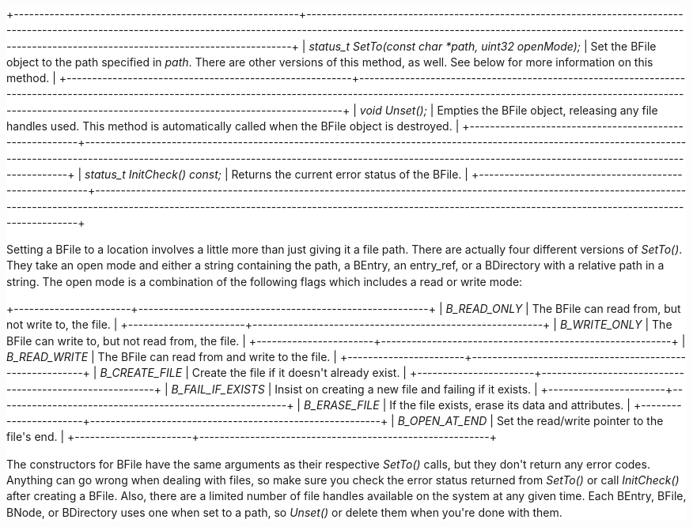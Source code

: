 +--------------------------------------------------------+-----------------------------------------------------------------------------------------------------------------------------------------------------------------------------------------------------------------------------------------------------------------------+
| *status\_t SetTo(const char \*path, uint32 openMode);* | Set the BFile object to the path specified in *path*. There are other versions of this method, as well. See below for more information on this method.                                                                                                                |
+--------------------------------------------------------+-----------------------------------------------------------------------------------------------------------------------------------------------------------------------------------------------------------------------------------------------------------------------+
| *void Unset();*                                        | Empties the BFile object, releasing any file handles used. This method is automatically called when the BFile object is destroyed.                                                                                                                                    |
+--------------------------------------------------------+-----------------------------------------------------------------------------------------------------------------------------------------------------------------------------------------------------------------------------------------------------------------------+
| *status\_t InitCheck() const;*                         | Returns the current error status of the BFile.                                                                                                                                                                                                                        |
+--------------------------------------------------------+-----------------------------------------------------------------------------------------------------------------------------------------------------------------------------------------------------------------------------------------------------------------------+

Setting a BFile to a location involves a little more than just giving it a file path. There are actually four different versions of *SetTo()*. They take an open mode and either a string containing the path, a BEntry, an entry\_ref, or a BDirectory with a relative path in a string. The open mode is a combination of the following flags which includes a read or write mode:

+-----------------------+---------------------------------------------------------+
| *B\_READ\_ONLY*       | The BFile can read from, but not write to, the file.    |
+-----------------------+---------------------------------------------------------+
| *B\_WRITE\_ONLY*      | The BFile can write to, but not read from, the file.    |
+-----------------------+---------------------------------------------------------+
| *B\_READ\_WRITE*      | The BFile can read from and write to the file.          |
+-----------------------+---------------------------------------------------------+
| *B\_CREATE\_FILE*     | Create the file if it doesn't already exist.            |
+-----------------------+---------------------------------------------------------+
| *B\_FAIL\_IF\_EXISTS* | Insist on creating a new file and failing if it exists. |
+-----------------------+---------------------------------------------------------+
| *B\_ERASE\_FILE*      | If the file exists, erase its data and attributes.      |
+-----------------------+---------------------------------------------------------+
| *B\_OPEN\_AT\_END*    | Set the read/write pointer to the file's end.           |
+-----------------------+---------------------------------------------------------+

The constructors for BFile have the same arguments as their respective *SetTo()* calls, but they don't return any error codes. Anything can go wrong when dealing with files, so make sure you check the error status returned from *SetTo()* or call *InitCheck()* after creating a BFile. Also, there are a limited number of file handles available on the system at any given time. Each BEntry, BFile, BNode, or BDirectory uses one when set to a path, so *Unset()* or delete them when you're done with them.
